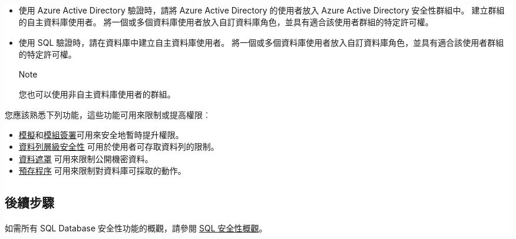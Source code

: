 - 使用 Azure Active Directory 驗證時，請將 Azure Active Directory 的使用者放入 Azure Active Directory 安全性群組中。 建立群組的自主資料庫使用者。 將一個或多個資料庫使用者放入自訂資料庫角色，並具有適合該使用者群組的特定許可權。

- 使用 SQL 驗證時，請在資料庫中建立自主資料庫使用者。 將一個或多個資料庫使用者放入自訂資料庫角色，並具有適合該使用者群組的特定許可權。

  > [!NOTE]
  > 您也可以使用非自主資料庫使用者的群組。

您應該熟悉下列功能，這些功能可用來限制或提高權限︰

- [模擬](https://docs.microsoft.com/dotnet/framework/data/adonet/sql/customizing-permissions-with-impersonation-in-sql-server)和[模組簽署](https://docs.microsoft.com/dotnet/framework/data/adonet/sql/signing-stored-procedures-in-sql-server)可用來安全地暫時提升權限。
- [資料列層級安全性](https://docs.microsoft.com/sql/relational-databases/security/row-level-security) 可用於使用者可存取資料列的限制。
- [資料遮罩](sql-database-dynamic-data-masking-get-started.md) 可用來限制公開機密資料。
- [預存程序](https://docs.microsoft.com/sql/relational-databases/stored-procedures/stored-procedures-database-engine) 可用來限制對資料庫可採取的動作。

## <a name="next-steps"></a>後續步驟

如需所有 SQL Database 安全性功能的概觀，請參閱 [SQL 安全性概觀](sql-database-security-overview.md)。
